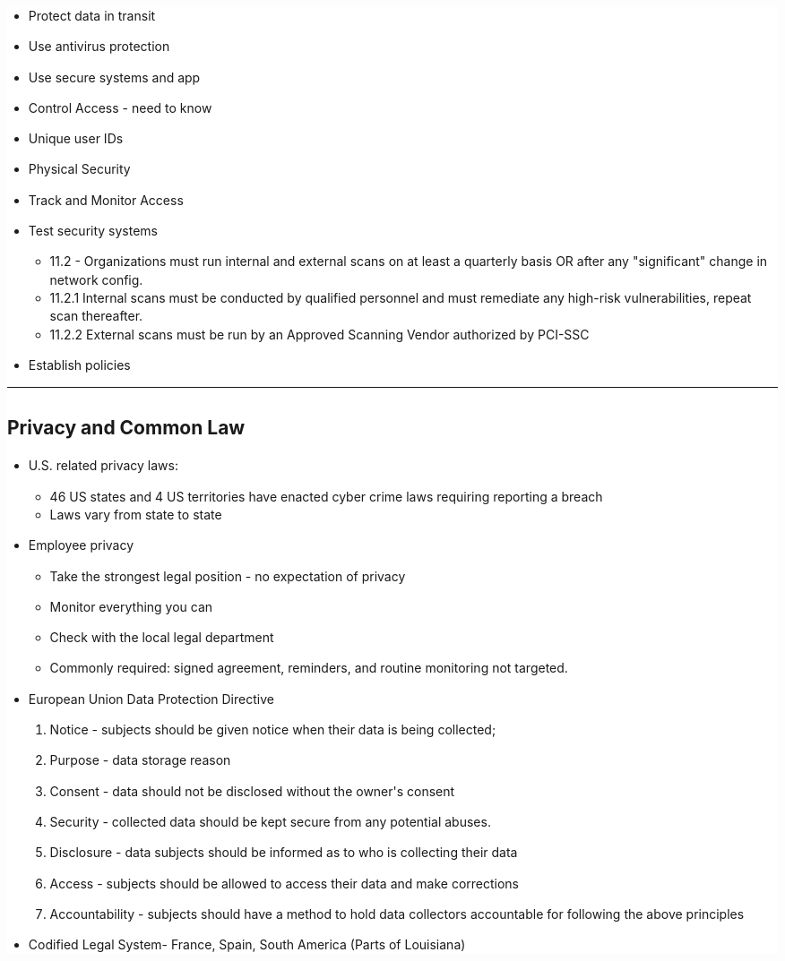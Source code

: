 * Protect data in transit

* Use antivirus protection

* Use secure systems and app

* Control Access - need to know

* Unique user IDs

* Physical Security

* Track and Monitor Access

* Test security systems

  * 11.2 - Organizations must run internal and external scans on at least a quarterly basis OR after any "significant" change in network config.
  * 11.2.1 Internal scans must be conducted by qualified personnel and must remediate any high-risk vulnerabilities, repeat scan thereafter.
  * 11.2.2 External scans must be run by an Approved Scanning Vendor authorized by PCI-SSC

* Establish policies

---

## Privacy and Common Law

* U.S. related privacy laws:

  * 46 US states and 4 US territories have enacted cyber crime laws requiring reporting a breach
  * Laws vary from state to state

* Employee privacy

  * Take the strongest legal position - no expectation of privacy

  * Monitor everything you can

  * Check with the local legal department

  * Commonly required: signed agreement, reminders, and routine monitoring not targeted.

* European Union Data Protection Directive

  1. Notice - subjects should be given notice when their data is being collected;

  2. Purpose - data storage reason

  3. Consent - data should not be disclosed without the owner's consent

  4. Security - collected data should be kept secure from any potential abuses.

  5. Disclosure - data subjects should be informed as to who is collecting their data

  6. Access - subjects should be allowed to access their data and make corrections

  7. Accountability - subjects should have a method to hold data collectors accountable for following the above principles

* Codified Legal System- France, Spain, South America \(Parts of Louisiana\)
